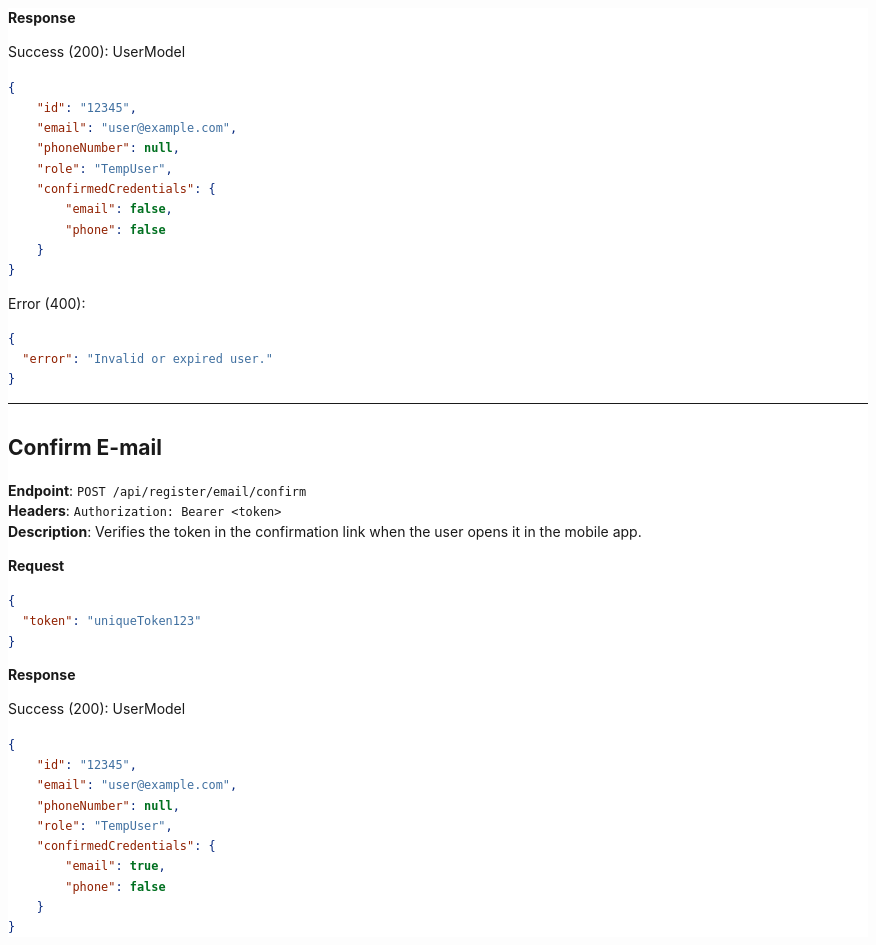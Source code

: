 **Response**

Success (200): UserModel

```json
{
    "id": "12345",
    "email": "user@example.com",
    "phoneNumber": null,
    "role": "TempUser",
    "confirmedCredentials": {
        "email": false,
        "phone": false
    }
}
```

Error (400):

```json
{
  "error": "Invalid or expired user."
}
```

---

## Confirm E-mail
**Endpoint**: `POST /api/register/email/confirm`  
**Headers**: `Authorization: Bearer <token>`  
**Description**: Verifies the token in the confirmation link when the user opens it in the mobile app.

**Request**

```json
{
  "token": "uniqueToken123" 
}
```

**Response**

Success (200): UserModel

```json
{
    "id": "12345",
    "email": "user@example.com",
    "phoneNumber": null,
    "role": "TempUser",
    "confirmedCredentials": {
        "email": true,
        "phone": false
    }
}
```
